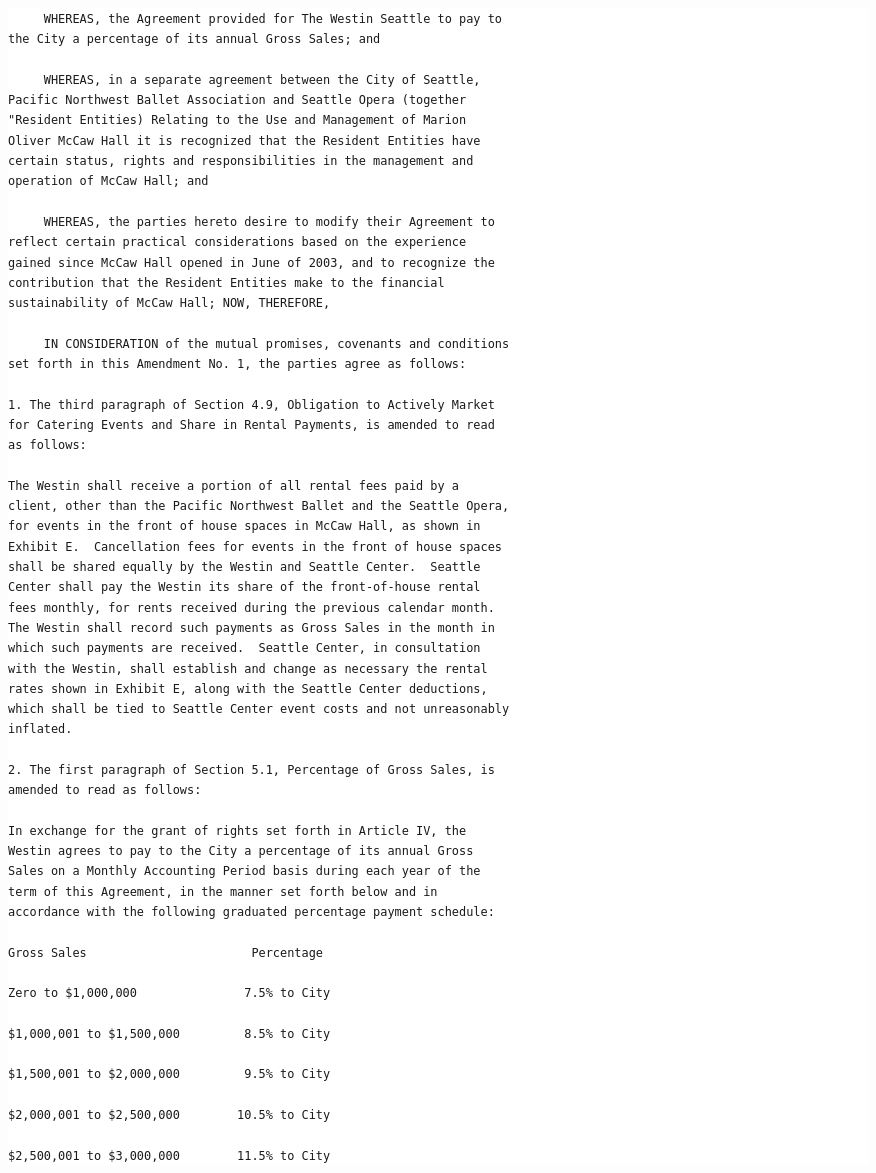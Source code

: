          WHEREAS, the Agreement provided for The Westin Seattle to pay to  
    the City a percentage of its annual Gross Sales; and  
  
         WHEREAS, in a separate agreement between the City of Seattle,  
    Pacific Northwest Ballet Association and Seattle Opera (together  
    "Resident Entities) Relating to the Use and Management of Marion  
    Oliver McCaw Hall it is recognized that the Resident Entities have  
    certain status, rights and responsibilities in the management and  
    operation of McCaw Hall; and  
  
         WHEREAS, the parties hereto desire to modify their Agreement to  
    reflect certain practical considerations based on the experience  
    gained since McCaw Hall opened in June of 2003, and to recognize the  
    contribution that the Resident Entities make to the financial  
    sustainability of McCaw Hall; NOW, THEREFORE,  
  
         IN CONSIDERATION of the mutual promises, covenants and conditions  
    set forth in this Amendment No. 1, the parties agree as follows:  
  
    1. The third paragraph of Section 4.9, Obligation to Actively Market  
    for Catering Events and Share in Rental Payments, is amended to read  
    as follows:  
  
    The Westin shall receive a portion of all rental fees paid by a  
    client, other than the Pacific Northwest Ballet and the Seattle Opera,  
    for events in the front of house spaces in McCaw Hall, as shown in  
    Exhibit E.  Cancellation fees for events in the front of house spaces  
    shall be shared equally by the Westin and Seattle Center.  Seattle  
    Center shall pay the Westin its share of the front-of-house rental  
    fees monthly, for rents received during the previous calendar month.  
    The Westin shall record such payments as Gross Sales in the month in  
    which such payments are received.  Seattle Center, in consultation  
    with the Westin, shall establish and change as necessary the rental  
    rates shown in Exhibit E, along with the Seattle Center deductions,  
    which shall be tied to Seattle Center event costs and not unreasonably  
    inflated.  
  
    2. The first paragraph of Section 5.1, Percentage of Gross Sales, is  
    amended to read as follows:  
  
    In exchange for the grant of rights set forth in Article IV, the  
    Westin agrees to pay to the City a percentage of its annual Gross  
    Sales on a Monthly Accounting Period basis during each year of the  
    term of this Agreement, in the manner set forth below and in  
    accordance with the following graduated percentage payment schedule:  
  
    Gross Sales                       Percentage  
  
    Zero to $1,000,000               7.5% to City  
  
    $1,000,001 to $1,500,000         8.5% to City  
  
    $1,500,001 to $2,000,000         9.5% to City  
  
    $2,000,001 to $2,500,000        10.5% to City  
  
    $2,500,001 to $3,000,000        11.5% to City  
  